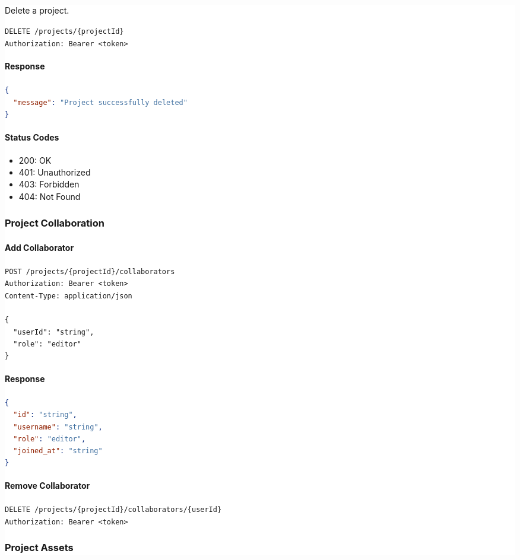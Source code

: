 Delete a project.

```http
DELETE /projects/{projectId}
Authorization: Bearer <token>
```

#### Response

```json
{
  "message": "Project successfully deleted"
}
```

#### Status Codes
- 200: OK
- 401: Unauthorized
- 403: Forbidden
- 404: Not Found

### Project Collaboration

#### Add Collaborator

```http
POST /projects/{projectId}/collaborators
Authorization: Bearer <token>
Content-Type: application/json

{
  "userId": "string",
  "role": "editor"
}
```

#### Response

```json
{
  "id": "string",
  "username": "string",
  "role": "editor",
  "joined_at": "string"
}
```

#### Remove Collaborator

```http
DELETE /projects/{projectId}/collaborators/{userId}
Authorization: Bearer <token>
```

### Project Assets
